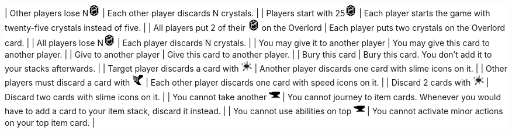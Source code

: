 | Other players lose N![img.png](icons/crystal.png)                                                                                                                                                                              | Each other player discards N crystals.                                                                                                                                                                                                                            |
| Players start with 25![img.png](icons/crystal.png)                                                                                                                                                                             | Each player starts the game with twenty-five crystals instead of five.                                                                                                                                                                                            |
| All players put 2 of their ![img.png](icons/crystal.png) on the Overlord                                                                                                                                                       | Each player puts two crystals on the Overlord card.                                                                                                                                                                                                               |
| All players lose N![img.png](icons/crystal.png)                                                                                                                                                                                | Each player discards N crystals.                                                                                                                                                                                                                                  |
| You may give it to another player                                                                                                                                                                                              | You may give this card to another player.                                                                                                                                                                                                                         |
| Give to another player                                                                                                                                                                                                         | Give this card to another player.                                                                                                                                                                                                                                 |
| Bury this card                                                                                                                                                                                                                 | Bury this card. You don’t add it to your stacks afterwards.                                                                                                                                                                                                       |
| Target player discards a card with ![img.png](icons/slime.png)                                                                                                                                                                 | Another player discards one card with slime icons on it.                                                                                                                                                                                                          |
| Other players must discard a card with ![img.png](icons/speed.png)                                                                                                                                                             | Each other player discards one card with speed icons on it.                                                                                                                                                                                                       |
| Discard 2 cards with ![img.png](icons/slime.png)                                                                                                                                                                               | Discard two cards with slime icons on it.                                                                                                                                                                                                                         |
| You cannot take another ![img.png](icons/item.png)                                                                                                                                                                             | You cannot journey to item cards. Whenever you would have to add a card to your item stack, discard it instead.                                                                                                                                                   |
| You cannot use abilities on top ![img.png](icons/item.png)                                                                                                                                                                     | You cannot activate minor actions on your top item card.                                                                                                                                                                                                          |